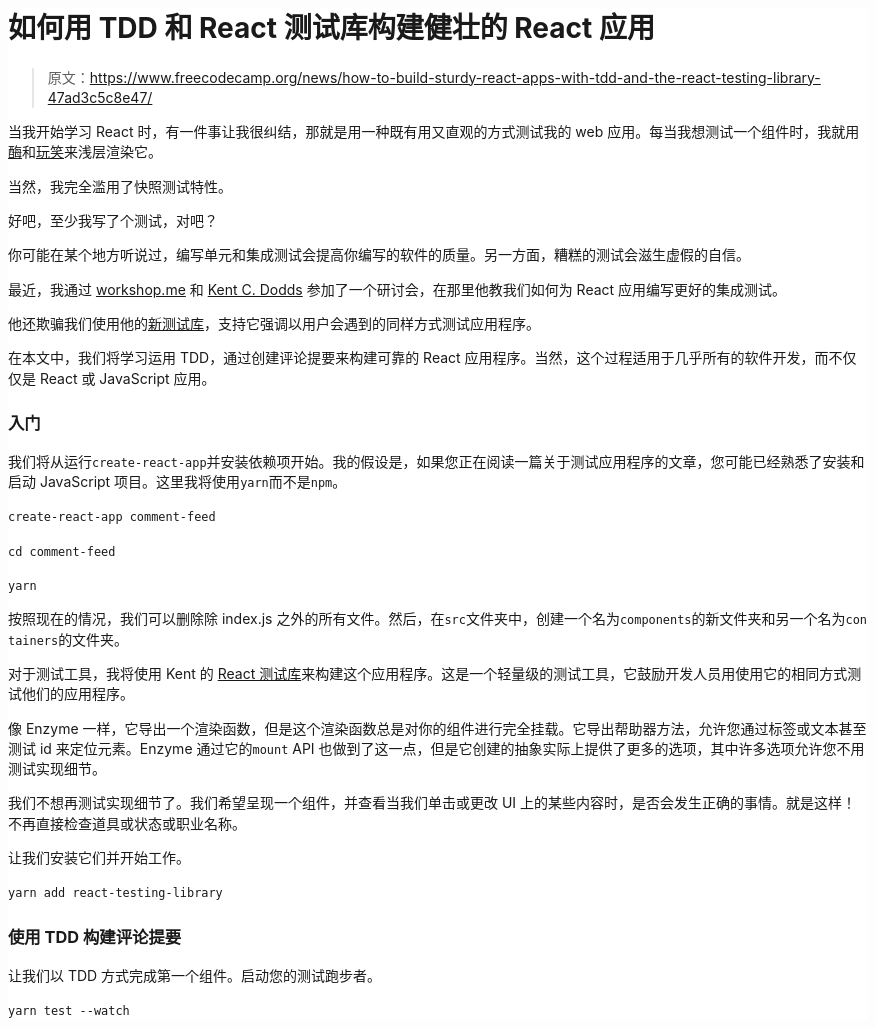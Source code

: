 # 如何用 TDD 和 React 测试库构建健壮的 React 应用

> 原文：<https://www.freecodecamp.org/news/how-to-build-sturdy-react-apps-with-tdd-and-the-react-testing-library-47ad3c5c8e47/>

当我开始学习 React 时，有一件事让我很纠结，那就是用一种既有用又直观的方式测试我的 web 应用。每当我想测试一个组件时，我就用[酶](http://airbnb.io/enzyme/docs/api/)和[玩笑](https://facebook.github.io/jest/)来浅层渲染它。

当然，我完全滥用了快照测试特性。

好吧，至少我写了个测试，对吧？

你可能在某个地方听说过，编写单元和集成测试会提高你编写的软件的质量。另一方面，糟糕的测试会滋生虚假的自信。

最近，我通过 [workshop.me](https://workshop.me/) 和 [Kent C. Dodds](https://www.freecodecamp.org/news/how-to-build-sturdy-react-apps-with-tdd-and-the-react-testing-library-47ad3c5c8e47/undefined) 参加了一个研讨会，在那里他教我们如何为 React 应用编写更好的集成测试。

他还欺骗我们使用他的[新测试库](https://github.com/kentcdodds/react-testing-library)，支持它强调以用户会遇到的同样方式测试应用程序。

在本文中，我们将学习运用 TDD，通过创建评论提要来构建可靠的 React 应用程序。当然，这个过程适用于几乎所有的软件开发，而不仅仅是 React 或 JavaScript 应用。

### **入门**

我们将从运行`create-react-app`并安装依赖项开始。我的假设是，如果您正在阅读一篇关于测试应用程序的文章，您可能已经熟悉了安装和启动 JavaScript 项目。这里我将使用`yarn`而不是`npm`。

```
create-react-app comment-feed
```

```
cd comment-feed
```

```
yarn
```

按照现在的情况，我们可以删除除 index.js 之外的所有文件。然后，在`src`文件夹中，创建一个名为`components`的新文件夹和另一个名为`containers`的文件夹。

对于测试工具，我将使用 Kent 的 [React 测试库](https://github.com/kentcdodds/react-testing-library)来构建这个应用程序。这是一个轻量级的测试工具，它鼓励开发人员用使用它的相同方式测试他们的应用程序。

像 Enzyme 一样，它导出一个渲染函数，但是这个渲染函数总是对你的组件进行完全挂载。它导出帮助器方法，允许您通过标签或文本甚至测试 id 来定位元素。Enzyme 通过它的`mount` API 也做到了这一点，但是它创建的抽象实际上提供了更多的选项，其中许多选项允许您不用测试实现细节。

我们不想再测试实现细节了。我们希望呈现一个组件，并查看当我们单击或更改 UI 上的某些内容时，是否会发生正确的事情。就是这样！不再直接检查道具或状态或职业名称。

让我们安装它们并开始工作。

```
yarn add react-testing-library
```

### **使用 TDD 构建评论提要**

让我们以 TDD 方式完成第一个组件。启动您的测试跑步者。

```
yarn test --watch
```
